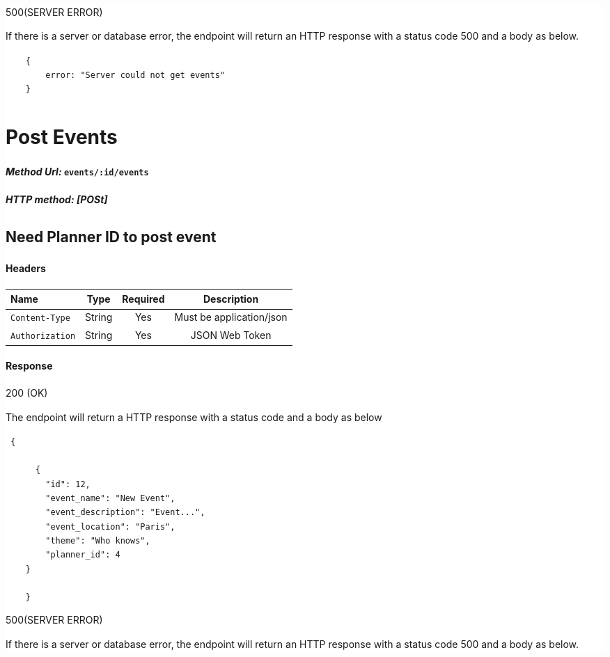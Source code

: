 500(SERVER ERROR)

If there is a server or database error, the endpoint will return an HTTP response with a status code 500 and a body as below.

```
    {
        error: "Server could not get events"
    }

```

# Post Events

#### _Method Url:_ `events/:id/events`

##### HTTP method: [POSt]

## **Need Planner ID to post event**

#### Headers

| Name            |  Type  | Required |       Description        |
| :-------------- | :----: | :------: | :----------------------: |
| `Content-Type`  | String |   Yes    | Must be application/json |
| `Authorization` | String |   Yes    |      JSON Web Token      |

#### Response

200 (OK)

The endpoint will return a HTTP response with a status code and a body as below

```
 {

      {
        "id": 12,
        "event_name": "New Event",
        "event_description": "Event...",
        "event_location": "Paris",
        "theme": "Who knows",
        "planner_id": 4
    }

    }

```

500(SERVER ERROR)

If there is a server or database error, the endpoint will return an HTTP response with a status code 500 and a body as below.
